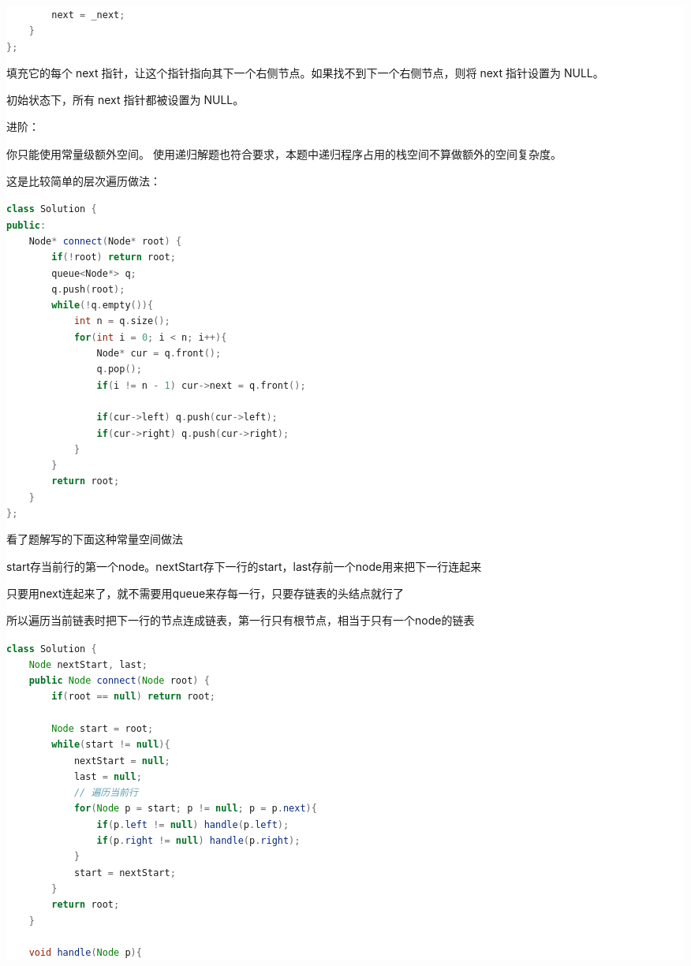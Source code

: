 ```java
        next = _next;
    }
};
```

填充它的每个 next 指针，让这个指针指向其下一个右侧节点。如果找不到下一个右侧节点，则将 next 指针设置为 NULL。

初始状态下，所有 next 指针都被设置为 NULL。

进阶：

你只能使用常量级额外空间。
使用递归解题也符合要求，本题中递归程序占用的栈空间不算做额外的空间复杂度。

这是比较简单的层次遍历做法：

```c++
class Solution {
public:
    Node* connect(Node* root) {
        if(!root) return root;
        queue<Node*> q;
        q.push(root);
        while(!q.empty()){
            int n = q.size();    
            for(int i = 0; i < n; i++){
                Node* cur = q.front();
                q.pop();
                if(i != n - 1) cur->next = q.front();
                
                if(cur->left) q.push(cur->left);
                if(cur->right) q.push(cur->right);
            }
        }
        return root;
    }
};
```

看了题解写的下面这种常量空间做法

start存当前行的第一个node。nextStart存下一行的start，last存前一个node用来把下一行连起来

只要用next连起来了，就不需要用queue来存每一行，只要存链表的头结点就行了

所以遍历当前链表时把下一行的节点连成链表，第一行只有根节点，相当于只有一个node的链表

```java
class Solution {
    Node nextStart, last;
    public Node connect(Node root) {
        if(root == null) return root;
        
        Node start = root;
        while(start != null){
            nextStart = null;
            last = null;
            // 遍历当前行
            for(Node p = start; p != null; p = p.next){
                if(p.left != null) handle(p.left);
                if(p.right != null) handle(p.right);
            }
            start = nextStart;
        }
        return root;
    }

    void handle(Node p){
```